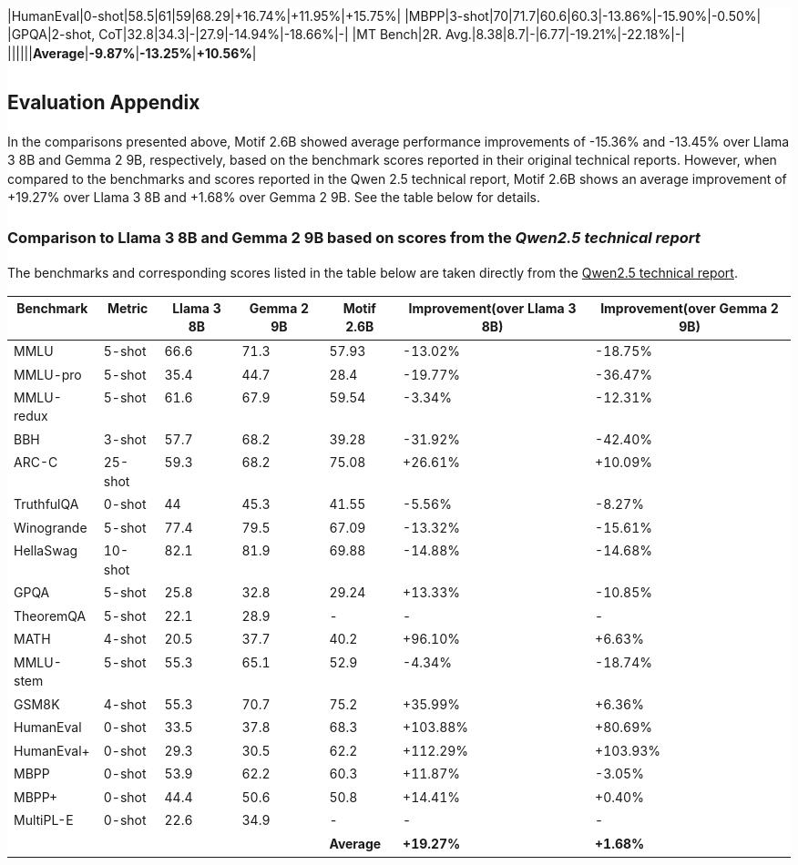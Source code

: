 |HumanEval|0-shot|58.5|61|59|68.29|+16.74%|+11.95%|+15.75%|
|MBPP|3-shot|70|71.7|60.6|60.3|-13.86%|-15.90%|-0.50%|
|GPQA|2-shot, CoT|32.8|34.3|-|27.9|-14.94%|-18.66%|-|
|MT Bench|2R. Avg.|8.38|8.7|-|6.77|-19.21%|-22.18%|-|
||||||**Average**|**-9.87%**|**-13.25%**|**+10.56%**|

## Evaluation Appendix

In the comparisons presented above, Motif 2.6B showed average performance improvements of -15.36% and -13.45% over Llama 3 8B and Gemma 2 9B, respectively, based on the benchmark scores reported in their original technical reports. However, when compared to the benchmarks and scores reported in the Qwen 2.5 technical report, Motif 2.6B shows an average improvement of +19.27% over Llama 3 8B and +1.68% over Gemma 2 9B. See the table below for details.

### Comparison to Llama 3 8B and Gemma 2 9B based on scores from the *Qwen2.5 technical report*
The benchmarks and corresponding scores listed in the table below are taken directly from the [Qwen2.5 technical report](https://arxiv.org/abs/2412.15115).

|Benchmark|Metric|Llama 3 8B|Gemma 2 9B|Motif 2.6B|Improvement(over Llama 3 8B)|Improvement(over Gemma 2 9B)|
|---|---|---|---|---|---|---|
|MMLU|5-shot|66.6|71.3|57.93|-13.02%|-18.75%|
|MMLU-pro|5-shot|35.4|44.7|28.4|-19.77%|-36.47%|
|MMLU-redux|5-shot|61.6|67.9|59.54|-3.34%|-12.31%|
|BBH|3-shot|57.7|68.2|39.28|-31.92%|-42.40%|
|ARC-C|25-shot|59.3|68.2|75.08|+26.61%|+10.09%|
|TruthfulQA|0-shot|44|45.3|41.55|-5.56%|-8.27%|
|Winogrande|5-shot|77.4|79.5|67.09|-13.32%|-15.61%|
|HellaSwag|10-shot|82.1|81.9|69.88|-14.88%|-14.68%|
|GPQA|5-shot|25.8|32.8|29.24|+13.33%|-10.85%|
|TheoremQA|5-shot|22.1|28.9|-|-|-|
|MATH|4-shot|20.5|37.7|40.2|+96.10%|+6.63%|
|MMLU-stem|5-shot|55.3|65.1|52.9|-4.34%|-18.74%|
|GSM8K|4-shot|55.3|70.7|75.2|+35.99%|+6.36%|
|HumanEval|0-shot|33.5|37.8|68.3|+103.88%|+80.69%|
|HumanEval+|0-shot|29.3|30.5|62.2|+112.29%|+103.93%|
|MBPP|0-shot|53.9|62.2|60.3|+11.87%|-3.05%|
|MBPP+|0-shot|44.4|50.6|50.8|+14.41%|+0.40%|
|MultiPL-E|0-shot|22.6|34.9|-|-|-|
|||||**Average**|**+19.27%**|**+1.68%**|
